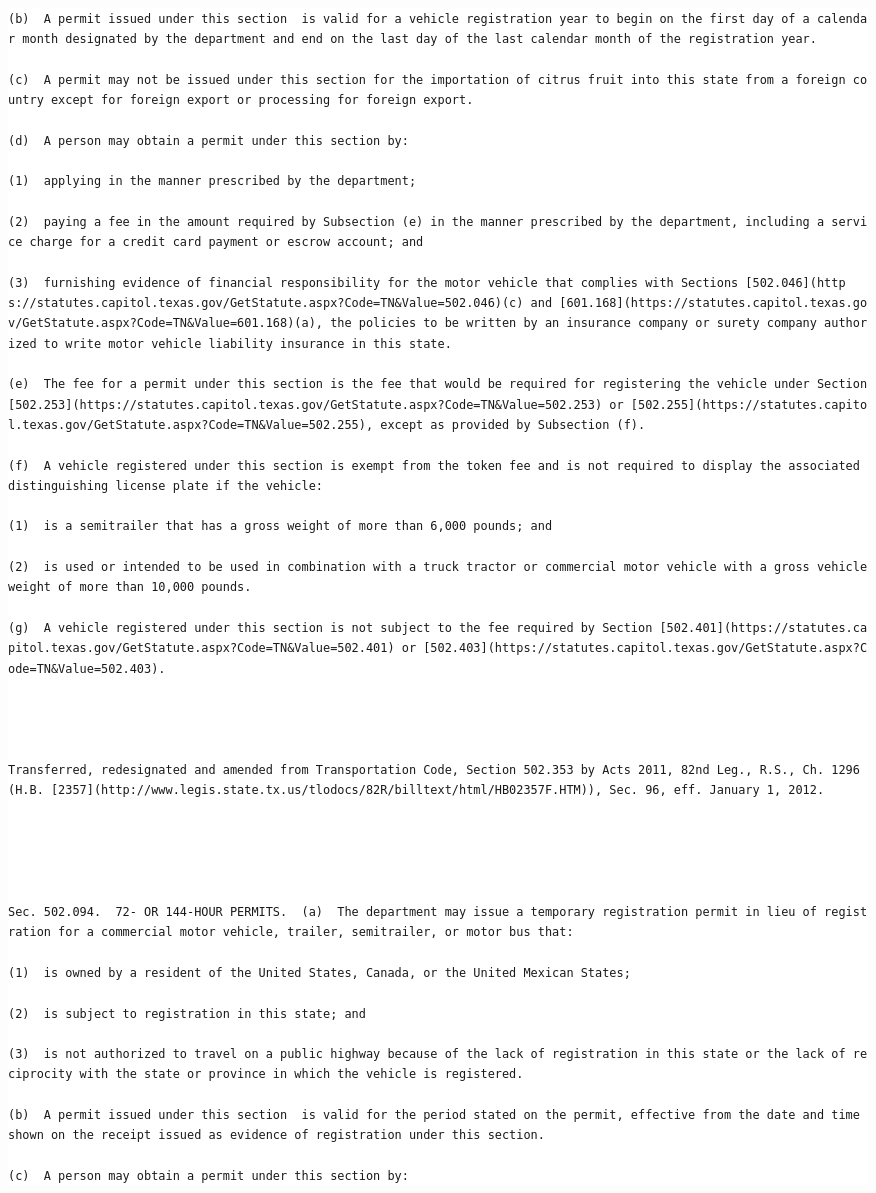     (b)  A permit issued under this section  is valid for a vehicle registration year to begin on the first day of a calendar month designated by the department and end on the last day of the last calendar month of the registration year.
    
    (c)  A permit may not be issued under this section for the importation of citrus fruit into this state from a foreign country except for foreign export or processing for foreign export.
    
    (d)  A person may obtain a permit under this section by:
    
    (1)  applying in the manner prescribed by the department;
    
    (2)  paying a fee in the amount required by Subsection (e) in the manner prescribed by the department, including a service charge for a credit card payment or escrow account; and
    
    (3)  furnishing evidence of financial responsibility for the motor vehicle that complies with Sections [502.046](https://statutes.capitol.texas.gov/GetStatute.aspx?Code=TN&Value=502.046)(c) and [601.168](https://statutes.capitol.texas.gov/GetStatute.aspx?Code=TN&Value=601.168)(a), the policies to be written by an insurance company or surety company authorized to write motor vehicle liability insurance in this state.
    
    (e)  The fee for a permit under this section is the fee that would be required for registering the vehicle under Section [502.253](https://statutes.capitol.texas.gov/GetStatute.aspx?Code=TN&Value=502.253) or [502.255](https://statutes.capitol.texas.gov/GetStatute.aspx?Code=TN&Value=502.255), except as provided by Subsection (f).
    
    (f)  A vehicle registered under this section is exempt from the token fee and is not required to display the associated distinguishing license plate if the vehicle:
    
    (1)  is a semitrailer that has a gross weight of more than 6,000 pounds; and
    
    (2)  is used or intended to be used in combination with a truck tractor or commercial motor vehicle with a gross vehicle weight of more than 10,000 pounds.
    
    (g)  A vehicle registered under this section is not subject to the fee required by Section [502.401](https://statutes.capitol.texas.gov/GetStatute.aspx?Code=TN&Value=502.401) or [502.403](https://statutes.capitol.texas.gov/GetStatute.aspx?Code=TN&Value=502.403).
    
    
    
    
    Transferred, redesignated and amended from Transportation Code, Section 502.353 by Acts 2011, 82nd Leg., R.S., Ch. 1296 (H.B. [2357](http://www.legis.state.tx.us/tlodocs/82R/billtext/html/HB02357F.HTM)), Sec. 96, eff. January 1, 2012.
    
    
    
    
    
    Sec. 502.094.  72- OR 144-HOUR PERMITS.  (a)  The department may issue a temporary registration permit in lieu of registration for a commercial motor vehicle, trailer, semitrailer, or motor bus that:
    
    (1)  is owned by a resident of the United States, Canada, or the United Mexican States;
    
    (2)  is subject to registration in this state; and
    
    (3)  is not authorized to travel on a public highway because of the lack of registration in this state or the lack of reciprocity with the state or province in which the vehicle is registered.
    
    (b)  A permit issued under this section  is valid for the period stated on the permit, effective from the date and time shown on the receipt issued as evidence of registration under this section.
    
    (c)  A person may obtain a permit under this section by:
    